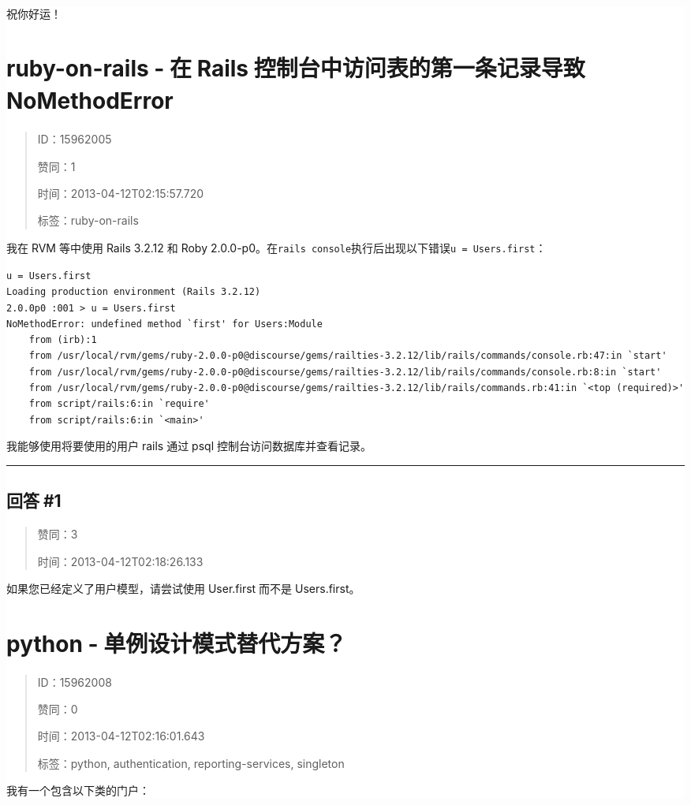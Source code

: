 祝你好运！

# ruby-on-rails - 在 Rails 控制台中访问表的第一条记录导致 NoMethodError

> ID：15962005
> 
> 赞同：1
> 
> 时间：2013-04-12T02:15:57.720
> 
> 标签：ruby-on-rails

我在 RVM 等中使用 Rails 3.2.12 和 Roby 2.0.0-p0。在`rails console`执行后出现以下错误`u = Users.first`：

```
u = Users.first
Loading production environment (Rails 3.2.12)
2.0.0p0 :001 > u = Users.first
NoMethodError: undefined method `first' for Users:Module
    from (irb):1
    from /usr/local/rvm/gems/ruby-2.0.0-p0@discourse/gems/railties-3.2.12/lib/rails/commands/console.rb:47:in `start'
    from /usr/local/rvm/gems/ruby-2.0.0-p0@discourse/gems/railties-3.2.12/lib/rails/commands/console.rb:8:in `start'
    from /usr/local/rvm/gems/ruby-2.0.0-p0@discourse/gems/railties-3.2.12/lib/rails/commands.rb:41:in `<top (required)>'
    from script/rails:6:in `require'
    from script/rails:6:in `<main>' 
```

我能够使用将要使用的用户 rails 通过 psql 控制台访问数据库并查看记录。

* * *

## 回答 #1

> 赞同：3
> 
> 时间：2013-04-12T02:18:26.133

如果您已经定义了用户模型，请尝试使用 User.first 而不是 Users.first。

# python - 单例设计模式替代方案？

> ID：15962008
> 
> 赞同：0
> 
> 时间：2013-04-12T02:16:01.643
> 
> 标签：python, authentication, reporting-services, singleton

我有一个包含以下类的门户：
